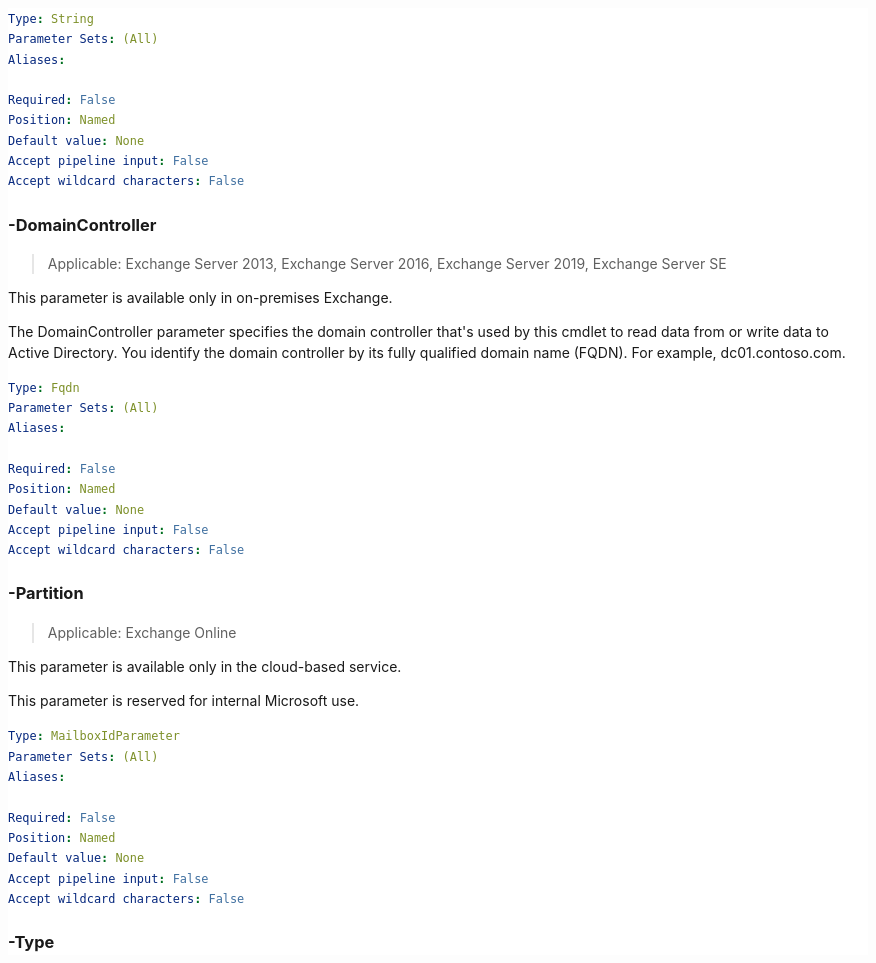 ```yaml
Type: String
Parameter Sets: (All)
Aliases:

Required: False
Position: Named
Default value: None
Accept pipeline input: False
Accept wildcard characters: False
```

### -DomainController

> Applicable: Exchange Server 2013, Exchange Server 2016, Exchange Server 2019, Exchange Server SE

This parameter is available only in on-premises Exchange.

The DomainController parameter specifies the domain controller that's used by this cmdlet to read data from or write data to Active Directory. You identify the domain controller by its fully qualified domain name (FQDN). For example, dc01.contoso.com.

```yaml
Type: Fqdn
Parameter Sets: (All)
Aliases:

Required: False
Position: Named
Default value: None
Accept pipeline input: False
Accept wildcard characters: False
```

### -Partition

> Applicable: Exchange Online

This parameter is available only in the cloud-based service.

This parameter is reserved for internal Microsoft use.

```yaml
Type: MailboxIdParameter
Parameter Sets: (All)
Aliases:

Required: False
Position: Named
Default value: None
Accept pipeline input: False
Accept wildcard characters: False
```

### -Type
